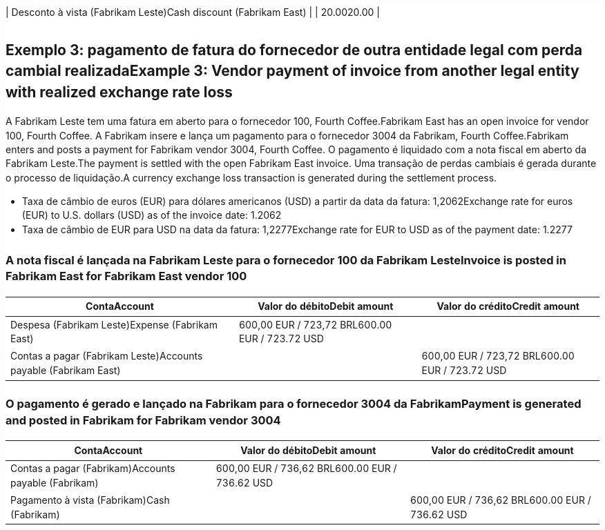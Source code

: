 | <span data-ttu-id="3c5c5-218">Desconto à vista (Fabrikam Leste)</span><span class="sxs-lookup"><span data-stu-id="3c5c5-218">Cash discount (Fabrikam East)</span></span>    |              | <span data-ttu-id="3c5c5-219">20.00</span><span class="sxs-lookup"><span data-stu-id="3c5c5-219">20.00</span></span>         |

## <a name="example-3-vendor-payment-of-invoice-from-another-legal-entity-with-realized-exchange-rate-loss"></a><span data-ttu-id="3c5c5-220">Exemplo 3: pagamento de fatura do fornecedor de outra entidade legal com perda cambial realizada</span><span class="sxs-lookup"><span data-stu-id="3c5c5-220">Example 3: Vendor payment of invoice from another legal entity with realized exchange rate loss</span></span>
<span data-ttu-id="3c5c5-221">A Fabrikam Leste tem uma fatura em aberto para o fornecedor 100, Fourth Coffee.</span><span class="sxs-lookup"><span data-stu-id="3c5c5-221">Fabrikam East has an open invoice for vendor 100, Fourth Coffee.</span></span> <span data-ttu-id="3c5c5-222">A Fabrikam insere e lança um pagamento para o fornecedor 3004 da Fabrikam, Fourth Coffee.</span><span class="sxs-lookup"><span data-stu-id="3c5c5-222">Fabrikam enters and posts a payment for Fabrikam vendor 3004, Fourth Coffee.</span></span> <span data-ttu-id="3c5c5-223">O pagamento é liquidado com a nota fiscal em aberto da Fabrikam Leste.</span><span class="sxs-lookup"><span data-stu-id="3c5c5-223">The payment is settled with the open Fabrikam East invoice.</span></span> <span data-ttu-id="3c5c5-224">Uma transação de perdas cambiais é gerada durante o processo de liquidação.</span><span class="sxs-lookup"><span data-stu-id="3c5c5-224">A currency exchange loss transaction is generated during the settlement process.</span></span>

-   <span data-ttu-id="3c5c5-225">Taxa de câmbio de euros (EUR) para dólares americanos (USD) a partir da data da fatura: 1,2062</span><span class="sxs-lookup"><span data-stu-id="3c5c5-225">Exchange rate for euros (EUR) to U.S. dollars (USD) as of the invoice date: 1.2062</span></span>
-   <span data-ttu-id="3c5c5-226">Taxa de câmbio de EUR para USD na data da fatura: 1,2277</span><span class="sxs-lookup"><span data-stu-id="3c5c5-226">Exchange rate for EUR to USD as of the payment date: 1.2277</span></span>

### <a name="invoice-is-posted-in-fabrikam-east-for-fabrikam-east-vendor-100"></a><span data-ttu-id="3c5c5-227">A nota fiscal é lançada na Fabrikam Leste para o fornecedor 100 da Fabrikam Leste</span><span class="sxs-lookup"><span data-stu-id="3c5c5-227">Invoice is posted in Fabrikam East for Fabrikam East vendor 100</span></span>

| <span data-ttu-id="3c5c5-228">Conta</span><span class="sxs-lookup"><span data-stu-id="3c5c5-228">Account</span></span>                          | <span data-ttu-id="3c5c5-229">Valor do débito</span><span class="sxs-lookup"><span data-stu-id="3c5c5-229">Debit amount</span></span>            | <span data-ttu-id="3c5c5-230">Valor do crédito</span><span class="sxs-lookup"><span data-stu-id="3c5c5-230">Credit amount</span></span>           |
|----------------------------------|-------------------------|-------------------------|
| <span data-ttu-id="3c5c5-231">Despesa (Fabrikam Leste)</span><span class="sxs-lookup"><span data-stu-id="3c5c5-231">Expense (Fabrikam East)</span></span>          | <span data-ttu-id="3c5c5-232">600,00 EUR / 723,72 BRL</span><span class="sxs-lookup"><span data-stu-id="3c5c5-232">600.00 EUR / 723.72 USD</span></span> |                         |
| <span data-ttu-id="3c5c5-233">Contas a pagar (Fabrikam Leste)</span><span class="sxs-lookup"><span data-stu-id="3c5c5-233">Accounts payable (Fabrikam East)</span></span> |                         | <span data-ttu-id="3c5c5-234">600,00 EUR / 723,72 BRL</span><span class="sxs-lookup"><span data-stu-id="3c5c5-234">600.00 EUR / 723.72 USD</span></span> |

### <a name="payment-is-generated-and-posted-in-fabrikam-for-fabrikam-vendor-3004"></a><span data-ttu-id="3c5c5-235">O pagamento é gerado e lançado na Fabrikam para o fornecedor 3004 da Fabrikam</span><span class="sxs-lookup"><span data-stu-id="3c5c5-235">Payment is generated and posted in Fabrikam for Fabrikam vendor 3004</span></span>

| <span data-ttu-id="3c5c5-236">Conta</span><span class="sxs-lookup"><span data-stu-id="3c5c5-236">Account</span></span>                     | <span data-ttu-id="3c5c5-237">Valor do débito</span><span class="sxs-lookup"><span data-stu-id="3c5c5-237">Debit amount</span></span>            | <span data-ttu-id="3c5c5-238">Valor do crédito</span><span class="sxs-lookup"><span data-stu-id="3c5c5-238">Credit amount</span></span>           |
|-----------------------------|-------------------------|-------------------------|
| <span data-ttu-id="3c5c5-239">Contas a pagar (Fabrikam)</span><span class="sxs-lookup"><span data-stu-id="3c5c5-239">Accounts payable (Fabrikam)</span></span> | <span data-ttu-id="3c5c5-240">600,00 EUR / 736,62 BRL</span><span class="sxs-lookup"><span data-stu-id="3c5c5-240">600.00 EUR / 736.62 USD</span></span> |                         |
| <span data-ttu-id="3c5c5-241">Pagamento à vista (Fabrikam)</span><span class="sxs-lookup"><span data-stu-id="3c5c5-241">Cash (Fabrikam)</span></span>             |                         | <span data-ttu-id="3c5c5-242">600,00 EUR / 736,62 BRL</span><span class="sxs-lookup"><span data-stu-id="3c5c5-242">600.00 EUR / 736.62 USD</span></span> |
